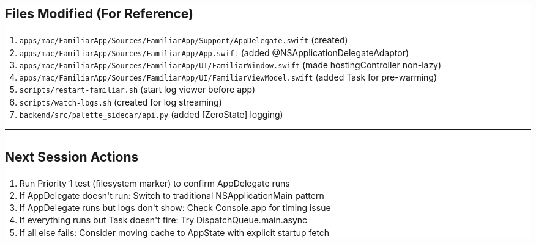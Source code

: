 
## Files Modified (For Reference)

1. `apps/mac/FamiliarApp/Sources/FamiliarApp/Support/AppDelegate.swift` (created)
2. `apps/mac/FamiliarApp/Sources/FamiliarApp/App.swift` (added @NSApplicationDelegateAdaptor)
3. `apps/mac/FamiliarApp/Sources/FamiliarApp/UI/FamiliarWindow.swift` (made hostingController non-lazy)
4. `apps/mac/FamiliarApp/Sources/FamiliarApp/UI/FamiliarViewModel.swift` (added Task for pre-warming)
5. `scripts/restart-familiar.sh` (start log viewer before app)
6. `scripts/watch-logs.sh` (created for log streaming)
7. `backend/src/palette_sidecar/api.py` (added [ZeroState] logging)

---

## Next Session Actions

1. Run Priority 1 test (filesystem marker) to confirm AppDelegate runs
2. If AppDelegate doesn't run: Switch to traditional NSApplicationMain pattern
3. If AppDelegate runs but logs don't show: Check Console.app for timing issue
4. If everything runs but Task doesn't fire: Try DispatchQueue.main.async
5. If all else fails: Consider moving cache to AppState with explicit startup fetch

